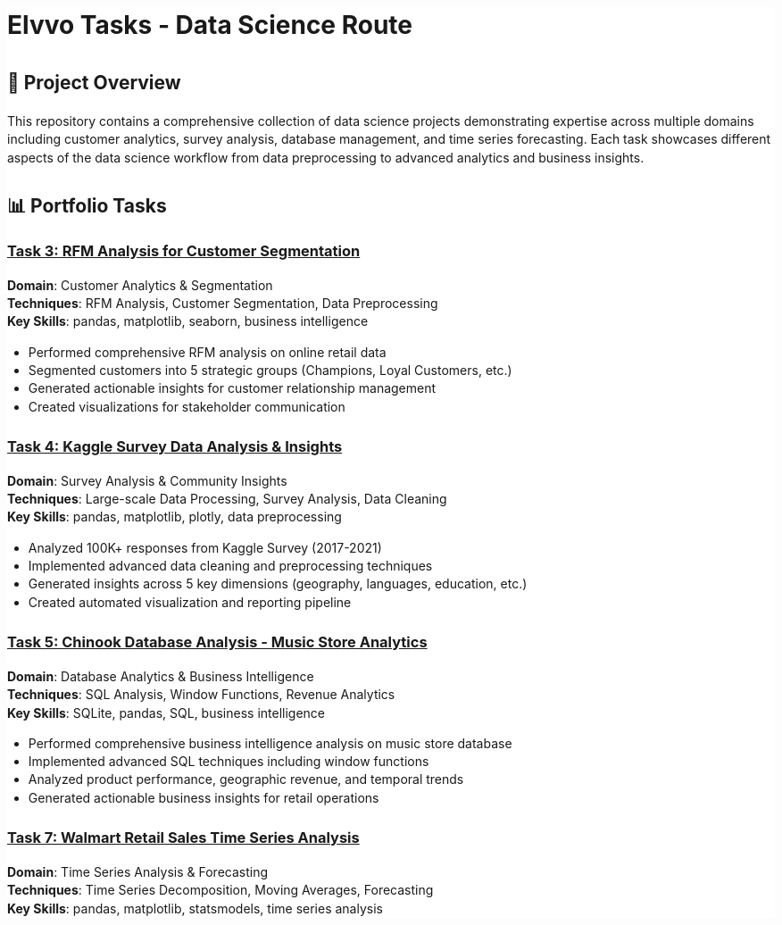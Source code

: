 # Elvvo Tasks - Data Science Route

## 🚀 Project Overview

This repository contains a comprehensive collection of data science projects demonstrating expertise across multiple domains including customer analytics, survey analysis, database management, and time series forecasting. Each task showcases different aspects of the data science workflow from data preprocessing to advanced analytics and business insights.

## 📊 Portfolio Tasks

### [Task 3: RFM Analysis for Customer Segmentation](./Task%203/)
**Domain**: Customer Analytics & Segmentation  
**Techniques**: RFM Analysis, Customer Segmentation, Data Preprocessing  
**Key Skills**: pandas, matplotlib, seaborn, business intelligence

- Performed comprehensive RFM analysis on online retail data
- Segmented customers into 5 strategic groups (Champions, Loyal Customers, etc.)
- Generated actionable insights for customer relationship management
- Created visualizations for stakeholder communication

### [Task 4: Kaggle Survey Data Analysis & Insights](./Task%204/)
**Domain**: Survey Analysis & Community Insights  
**Techniques**: Large-scale Data Processing, Survey Analysis, Data Cleaning  
**Key Skills**: pandas, matplotlib, plotly, data preprocessing

- Analyzed 100K+ responses from Kaggle Survey (2017-2021)
- Implemented advanced data cleaning and preprocessing techniques
- Generated insights across 5 key dimensions (geography, languages, education, etc.)
- Created automated visualization and reporting pipeline

### [Task 5: Chinook Database Analysis - Music Store Analytics](./Task%205/)
**Domain**: Database Analytics & Business Intelligence  
**Techniques**: SQL Analysis, Window Functions, Revenue Analytics  
**Key Skills**: SQLite, pandas, SQL, business intelligence

- Performed comprehensive business intelligence analysis on music store database
- Implemented advanced SQL techniques including window functions
- Analyzed product performance, geographic revenue, and temporal trends
- Generated actionable business insights for retail operations

### [Task 7: Walmart Retail Sales Time Series Analysis](./Task%207/)
**Domain**: Time Series Analysis & Forecasting  
**Techniques**: Time Series Decomposition, Moving Averages, Forecasting  
**Key Skills**: pandas, matplotlib, statsmodels, time series analysis
